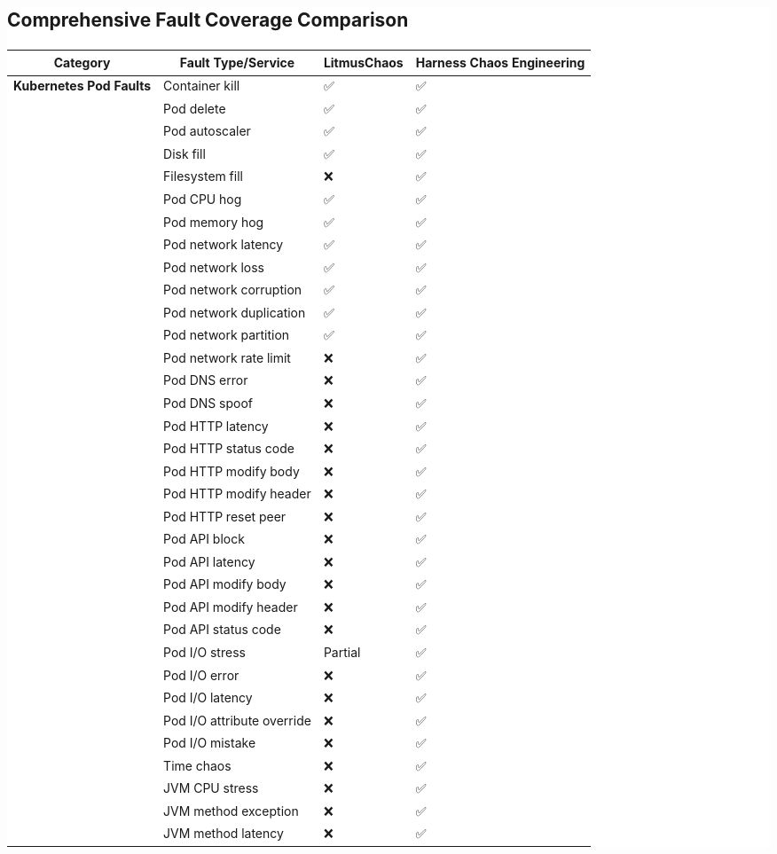 ## Comprehensive Fault Coverage Comparison

| Category | Fault Type/Service | LitmusChaos | Harness Chaos Engineering |
|----------|-------------------|-------------|---------------------------|
| **Kubernetes Pod Faults** | Container kill | ✅ | ✅ |
| | Pod delete | ✅ | ✅ |
| | Pod autoscaler | ✅ | ✅ |
| | Disk fill | ✅ | ✅ |
| | Filesystem fill | ❌ | ✅ |
| | Pod CPU hog | ✅ | ✅ |
| | Pod memory hog | ✅ | ✅ |
| | Pod network latency | ✅ | ✅ |
| | Pod network loss | ✅ | ✅ |
| | Pod network corruption | ✅ | ✅ |
| | Pod network duplication | ✅ | ✅ |
| | Pod network partition | ✅ | ✅ |
| | Pod network rate limit | ❌ | ✅ |
| | Pod DNS error | ❌ | ✅ |
| | Pod DNS spoof | ❌ | ✅ |
| | Pod HTTP latency | ❌ | ✅ |
| | Pod HTTP status code | ❌ | ✅ |
| | Pod HTTP modify body | ❌ | ✅ |
| | Pod HTTP modify header | ❌ | ✅ |
| | Pod HTTP reset peer | ❌ | ✅ |
| | Pod API block | ❌ | ✅ |
| | Pod API latency | ❌ | ✅ |
| | Pod API modify body | ❌ | ✅ |
| | Pod API modify header | ❌ | ✅ |
| | Pod API status code | ❌ | ✅ |
| | Pod I/O stress | Partial | ✅ |
| | Pod I/O error | ❌ | ✅ |
| | Pod I/O latency | ❌ | ✅ |
| | Pod I/O attribute override | ❌ | ✅ |
| | Pod I/O mistake | ❌ | ✅ |
| | Time chaos | ❌ | ✅ |
| | JVM CPU stress | ❌ | ✅ |
| | JVM method exception | ❌ | ✅ |
| | JVM method latency | ❌ | ✅ |